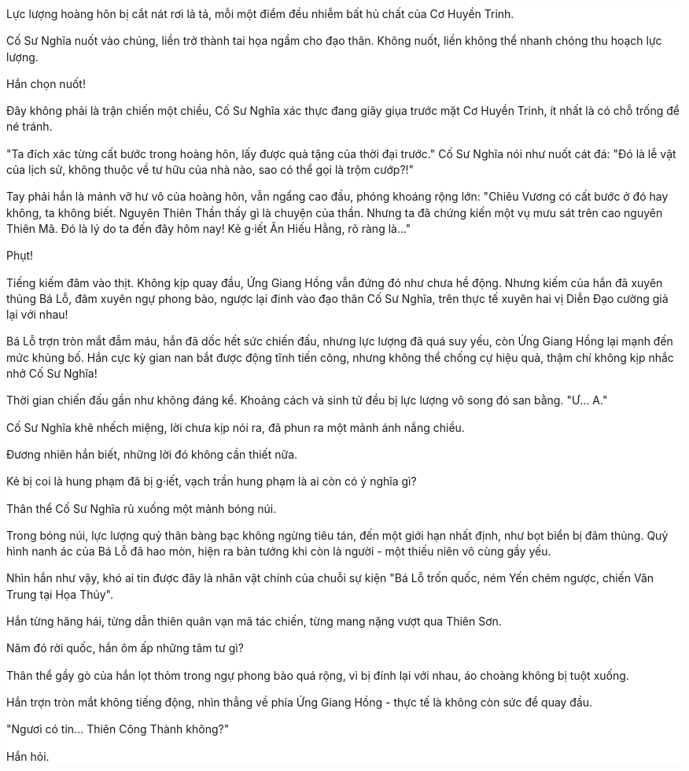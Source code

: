 Lực lượng hoàng hôn bị cắt nát rơi lả tả, mỗi một điểm đều nhiễm bất hủ chất của Cơ Huyền Trinh.

Cố Sư Nghĩa nuốt vào chúng, liền trở thành tai họa ngầm cho đạo thân. Không nuốt, liền không thể nhanh chóng thu hoạch lực lượng.

Hắn chọn nuốt!

Đây không phải là trận chiến một chiều, Cố Sư Nghĩa xác thực đang giãy giụa trước mặt Cơ Huyền Trinh, ít nhất là có chỗ trống để né tránh.

"Ta đích xác từng cất bước trong hoàng hôn, lấy được quà tặng của thời đại trước." Cố Sư Nghĩa nói như nuốt cát đá: "Đó là lễ vật của lịch sử, không thuộc về tư hữu của nhà nào, sao có thể gọi là trộm cướp?!"

Tay phải hắn là mảnh vỡ hư vô của hoàng hôn, vẫn ngẩng cao đầu, phóng khoáng rộng lớn: "Chiêu Vương có cất bước ở đó hay không, ta không biết. Nguyên Thiên Thần thấy gì là chuyện của thần. Nhưng ta đã chứng kiến một vụ mưu sát trên cao nguyên Thiên Mã. Đó là lý do ta đến đây hôm nay! Kẻ g·iết Ân Hiếu Hằng, rõ ràng là..."

Phụt!

Tiếng kiếm đâm vào thịt. Không kịp quay đầu, Ứng Giang Hồng vẫn đứng đó như chưa hề động. Nhưng kiếm của hắn đã xuyên thủng Bá Lỗ, đâm xuyên ngự phong bào, ngược lại đinh vào đạo thân Cố Sư Nghĩa, trên thực tế xuyên hai vị Diễn Đạo cường giả lại với nhau!

Bá Lỗ trợn tròn mắt đẫm máu, hắn đã dốc hết sức chiến đấu, nhưng lực lượng đã quá suy yếu, còn Ứng Giang Hồng lại mạnh đến mức khủng bố. Hắn cực kỳ gian nan bắt được động tĩnh tiến công, nhưng không thể chống cự hiệu quả, thậm chí không kịp nhắc nhở Cố Sư Nghĩa!

Thời gian chiến đấu gần như không đáng kể. Khoảng cách và sinh tử đều bị lực lượng vô song đó san bằng. "Ư... A."

Cố Sư Nghĩa khẽ nhếch miệng, lời chưa kịp nói ra, đã phun ra một mảnh ánh nắng chiều.

Đương nhiên hắn biết, những lời đó không cần thiết nữa.

Kẻ bị coi là hung phạm đã bị g·iết, vạch trần hung phạm là ai còn có ý nghĩa gì?

Thân thể Cố Sư Nghĩa rủ xuống một mảnh bóng núi.

Trong bóng núi, lực lượng quỷ thân bàng bạc không ngừng tiêu tán, đến một giới hạn nhất định, như bọt biển bị đâm thủng. Quỷ hình nanh ác của Bá Lỗ đã hao mòn, hiện ra bản tướng khi còn là người - một thiếu niên vô cùng gầy yếu.

Nhìn hắn như vậy, khó ai tin được đây là nhân vật chính của chuỗi sự kiện "Bá Lỗ trốn quốc, ném Yến chém ngược, chiến Văn Trung tại Họa Thủy".

Hắn từng hăng hái, từng dẫn thiên quân vạn mã tác chiến, từng mang nặng vượt qua Thiên Sơn.

Năm đó rời quốc, hắn ôm ấp những tâm tư gì?

Thân thể gầy gò của hắn lọt thỏm trong ngự phong bào quá rộng, vì bị đính lại với nhau, áo choàng không bị tuột xuống.

Hắn trợn tròn mắt không tiếng động, nhìn thẳng về phía Ứng Giang Hồng - thực tế là không còn sức để quay đầu.

"Ngươi có tin... Thiên Công Thành không?"

Hắn hỏi.
